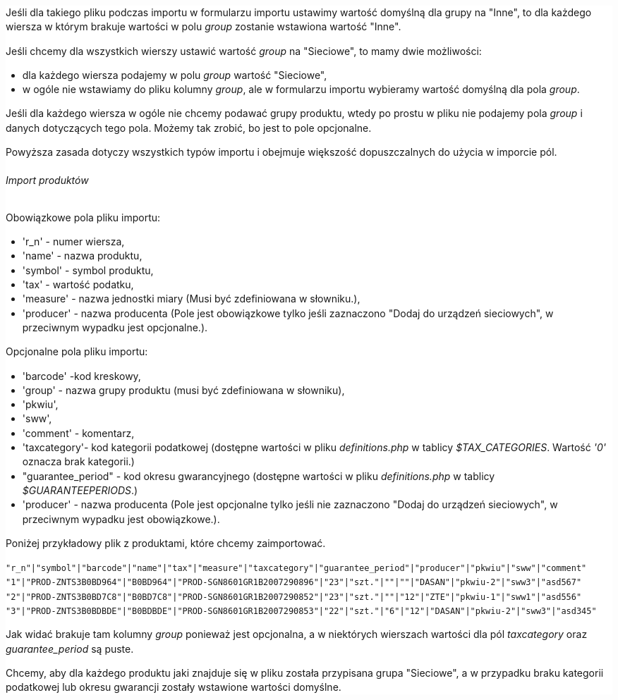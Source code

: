 Jeśli dla takiego pliku podczas importu w formularzu importu ustawimy wartość domyślną dla grupy na "Inne", to dla każdego wiersza w którym brakuje wartości w polu _group_ zostanie wstawiona wartość "Inne".

Jeśli chcemy dla wszystkich wierszy ustawić wartość _group_ na "Sieciowe", to mamy dwie możliwości:
- dla każdego wiersza podajemy w polu _group_ wartość "Sieciowe",
- w ogóle nie wstawiamy do pliku kolumny _group_, ale w formularzu importu wybieramy wartość domyślną dla pola _group_.

Jeśli dla każdego wiersza w ogóle nie chcemy podawać grupy produktu, wtedy po prostu w pliku nie podajemy pola _group_ i danych dotyczących tego pola. Możemy tak zrobić, bo jest to pole opcjonalne.

Powyższa zasada dotyczy wszystkich typów importu i obejmuje większość dopuszczalnych do użycia w imporcie pól.

###### Import produktów

Obowiązkowe pola pliku importu:
- 'r_n' - numer wiersza,
- 'name' - nazwa produktu,
- 'symbol' - symbol produktu,
- 'tax' - wartość podatku,
- 'measure' - nazwa jednostki miary (Musi być zdefiniowana w słowniku.),
- 'producer' - nazwa producenta (Pole jest obowiązkowe tylko jeśli zaznaczono "Dodaj do urządzeń sieciowych", w przeciwnym wypadku jest opcjonalne.).

Opcjonalne pola pliku importu:
- 'barcode' -kod kreskowy,
- 'group' - nazwa grupy produktu (musi być zdefiniowana w słowniku),
- 'pkwiu',
- 'sww',
- 'comment' - komentarz,
- 'taxcategory'- kod kategorii podatkowej (dostępne wartości w pliku _definitions.php_ w tablicy _$TAX_CATEGORIES_. Wartość _'0'_ oznacza brak kategorii.)
- "guarantee_period" - kod okresu gwarancyjnego (dostępne wartości w pliku _definitions.php_ w tablicy _$GUARANTEEPERIODS_.)
- 'producer' - nazwa producenta (Pole jest opcjonalne tylko jeśli nie zaznaczono "Dodaj do urządzeń sieciowych", w przeciwnym wypadku jest obowiązkowe.).

Poniżej przykładowy plik z produktami, które chcemy zaimportować.
```
"r_n"|"symbol"|"barcode"|"name"|"tax"|"measure"|"taxcategory"|"guarantee_period"|"producer"|"pkwiu"|"sww"|"comment"
"1"|"PROD-ZNTS3B0BD964"|"B0BD964"|"PROD-SGN8601GR1B2007290896"|"23"|"szt."|""|""|"DASAN"|"pkwiu-2"|"sww3"|"asd567"
"2"|"PROD-ZNTS3B0BD7C8"|"B0BD7C8"|"PROD-SGN8601GR1B2007290852"|"23"|"szt."|""|"12"|"ZTE"|"pkwiu-1"|"sww1"|"asd556"
"3"|"PROD-ZNTS3B0BDBDE"|"B0BDBDE"|"PROD-SGN8601GR1B2007290853"|"22"|"szt."|"6"|"12"|"DASAN"|"pkwiu-2"|"sww3"|"asd345"
```
Jak widać brakuje tam kolumny _group_ ponieważ jest opcjonalna, a w niektórych wierszach wartości dla pól _taxcategory_ oraz _guarantee_period_ są puste.

Chcemy, aby dla każdego produktu jaki znajduje się w pliku została przypisana grupa "Sieciowe", a w przypadku braku kategorii podatkowej lub okresu gwarancji zostały wstawione wartości domyślne.
